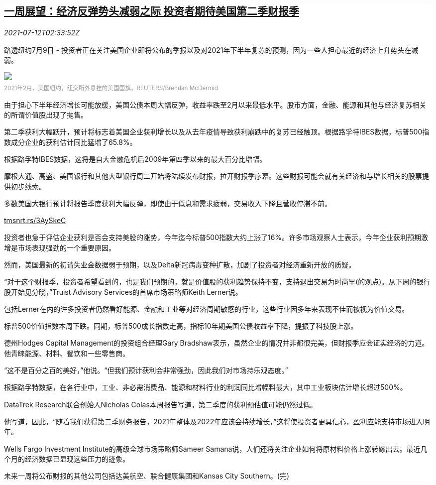 
[一周展望：经济反弹势头减弱之际 投资者期待美国第二季财报季](https://cn.reuters.com/article/weekahead-us-stocks-q2-res-0712-idCNKBS2EI055)
------

<div><i>2021-07-12T02:33:52Z</i></div><p>路透纽约7月9日 - 投资者正在关注美国企业即将公布的季报以及对2021年下半年复苏的预测，因为一些人担心最近的经济上升势头在减弱。</p><img src="https://static.reuters.com/resources/r/?m=02&d=20210712&t=2&i=1568573329&r=LYNXMPEH6B021" width="100%"><div><small style="color: #999;">2021年2月，美国纽约，纽交所外悬挂的美国国旗。REUTERS/Brendan McDermid</small></div><p>由于担心下半年经济增长可能放缓，美国公债本周大幅反弹，收益率跌至2月以来最低水平。股市方面，金融、能源和其他与经济复苏相关的所谓价值股出现了抛售。</p><p>第二季获利大幅跃升，预计将标志着美国企业获利增长以及从去年疫情导致获利崩跌中的复苏已经触顶。根据路孚特IBES数据，标普500指数成分企业的获利估计同比猛增了65.8%。</p><p>根据路孚特IBES数据，这将是自大金融危机后2009年第四季以来的最大百分比增幅。</p><p>摩根大通、高盛、美国银行和其他大型银行周二开始将陆续发布财报，拉开财报季序幕。这些财报可能会就有关经济和与增长相关的股票提供初步线索。</p><p>多数美国大银行预计将报告季度获利大幅反弹，即使由于低息和需求疲弱，交易收入下降且营收停滞不前。</p><p><a href="https://tmsnrt.rs/3AySkeC">tmsnrt.rs/3AySkeC</a></p><p>投资者也急于评估企业获利是否会支持美股的涨势，今年迄今标普500指数大约上涨了16%。许多市场观察人士表示，今年企业获利预期激增是市场表现强劲的一个重要原因。</p><p>然而，美国最新的初请失业金数据弱于预期，以及Delta新冠病毒变种扩散，加剧了投资者对经济重新开放的质疑。</p><p>“对于这个财报季，投资者希望看到的，也是我们预期的，就是价值股的获利趋势保持不变，支持退出交易为时尚早(的观点)。从下周的银行股开始见分晓，”Truist Advisory Services的首席市场策略师Keith Lerner说。</p><p>包括Lerner在内的许多投资者仍然看好能源、金融和工业等对经济周期敏感的行业，这些行业因多年来表现不佳而被视为价值交易。</p><p>标普500价值指数本周下跌。同期，标普500成长指数走高，指标10年期美国公债收益率下降，提振了科技股上涨。</p><p>德州Hodges Capital Management的投资组合经理Gary Bradshaw表示，虽然企业的情况并非都很完美，但财报季应会证实经济的力道。他青睐能源、材料、餐饮和一些零售商。</p><p>“这不是百分之百的美好，”他说。“但我们预计获利会非常强劲，因此我们对市场持乐观态度。”</p><p>根据路孚特数据，在各行业中，工业、非必需消费品、能源和材料行业的利润同比增幅料最大，其中工业板块估计增长超过500%。</p><p>DataTrek Research联合创始人Nicholas Colas本周报告写道，第二季度的获利预估值可能仍然过低。</p><p>他写道，因此，“随着我们获得第二季财务报告，2021年整体及2022年应该会持续增长，”这将使投资者更具信心，盈利应能支持市场进入明年。</p><p>Wells Fargo Investment Institute的高级全球市场策略师Sameer Samana说，人们还将关注企业如何将原材料价格上涨转嫁出去。最近几个月的经济数据已显现这些压力的迹象。</p><p>未来一周将公布财报的其他公司包括达美航空、联合健康集团和Kansas City Southern。(完)</p>
